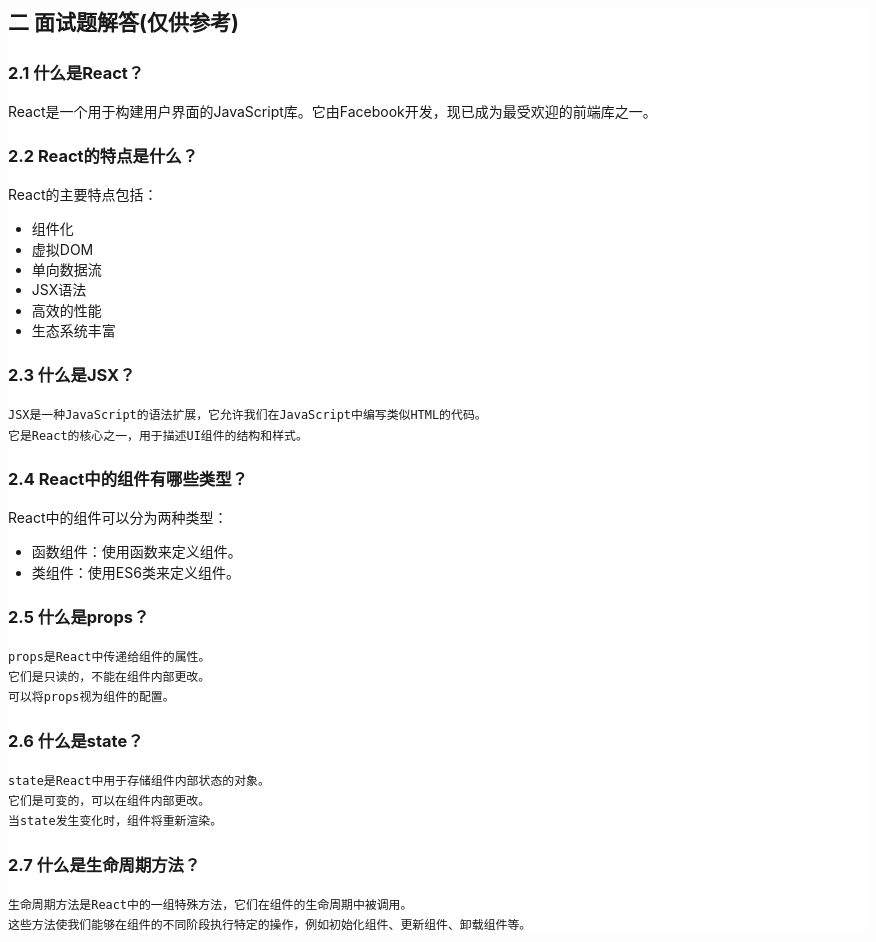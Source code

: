 ## 二 面试题解答(仅供参考)

### 2.1 什么是React？

React是一个用于构建用户界面的JavaScript库。它由Facebook开发，现已成为最受欢迎的前端库之一。

### 2.2 React的特点是什么？

React的主要特点包括：

- 组件化
- 虚拟DOM
- 单向数据流
- JSX语法
- 高效的性能
- 生态系统丰富

### 2.3 什么是JSX？

```
JSX是一种JavaScript的语法扩展，它允许我们在JavaScript中编写类似HTML的代码。
它是React的核心之一，用于描述UI组件的结构和样式。
```

### 2.4 React中的组件有哪些类型？

React中的组件可以分为两种类型：

- 函数组件：使用函数来定义组件。
- 类组件：使用ES6类来定义组件。

### 2.5 什么是props？

```
props是React中传递给组件的属性。
它们是只读的，不能在组件内部更改。
可以将props视为组件的配置。
```

### 2.6 什么是state？

```
state是React中用于存储组件内部状态的对象。
它们是可变的，可以在组件内部更改。
当state发生变化时，组件将重新渲染。
```

### 2.7 什么是生命周期方法？

```
生命周期方法是React中的一组特殊方法，它们在组件的生命周期中被调用。
这些方法使我们能够在组件的不同阶段执行特定的操作，例如初始化组件、更新组件、卸载组件等。
```
